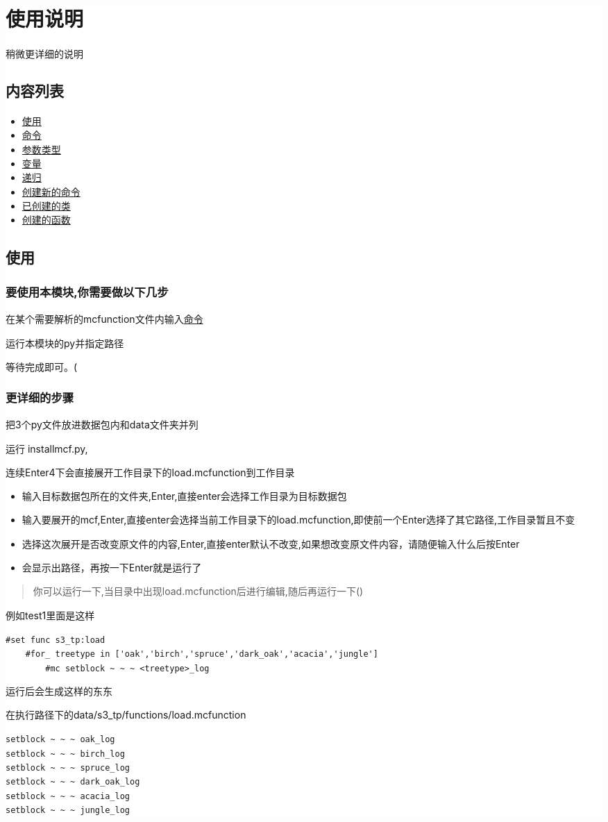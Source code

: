# 使用说明

稍微更详细的说明

## 内容列表

- [使用](#使用)
- [命令](#命令)
- [参数类型](#参数类型)
- [变量](#变量)
- [递归](#递归)
- [创建新的命令](#创建新的命令)
- [已创建的类](./classes.md)
- [创建的函数](./funcs.md)

## 使用

### 要使用本模块,你需要做以下几步

在某个需要解析的mcfunction文件内输入[命令](#命令)

运行本模块的py并指定路径

等待完成即可。(

### 更详细的步骤

把3个py文件放进数据包内和data文件夹并列

运行 installmcf.py,

连续Enter4下会直接展开工作目录下的load.mcfunction到工作目录


- 输入目标数据包所在的文件夹,Enter,直接enter会选择工作目录为目标数据包

- 输入要展开的mcf,Enter,直接enter会选择当前工作目录下的load.mcfunction,即使前一个Enter选择了其它路径,工作目录暂且不变

- 选择这次展开是否改变原文件的内容,Enter,直接enter默认不改变,如果想改变原文件内容，请随便输入什么后按Enter

- 会显示出路径，再按一下Enter就是运行了


>你可以运行一下,当目录中出现load.mcfunction后进行编辑,随后再运行一下()

例如test1里面是这样
    
    #set func s3_tp:load
        #for_ treetype in ['oak','birch','spruce','dark_oak','acacia','jungle']
            #mc setblock ~ ~ ~ <treetype>_log

运行后会生成这样的东东

在执行路径下的data/s3_tp/functions/load.mcfunction

    setblock ~ ~ ~ oak_log
    setblock ~ ~ ~ birch_log
    setblock ~ ~ ~ spruce_log
    setblock ~ ~ ~ dark_oak_log
    setblock ~ ~ ~ acacia_log
    setblock ~ ~ ~ jungle_log
